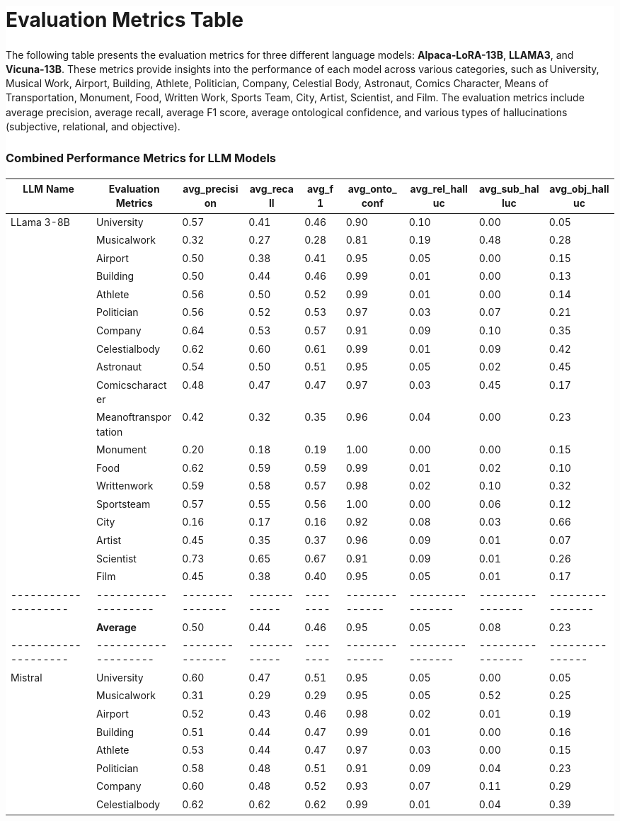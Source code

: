 # Evaluation Metrics Table

The following table presents the evaluation metrics for three different language models: **Alpaca-LoRA-13B**, **LLAMA3**, and **Vicuna-13B**. These metrics provide insights into the performance of each model across various categories, such as University, Musical Work, Airport, Building, Athlete, Politician, Company, Celestial Body, Astronaut, Comics Character, Means of Transportation, Monument, Food, Written Work, Sports Team, City, Artist, Scientist, and Film. The evaluation metrics include average precision, average recall, average F1 score, average ontological confidence, and various types of hallucinations (subjective, relational, and objective).

### Combined Performance Metrics for LLM Models
| LLM Name           | Evaluation Metrics | avg_precision | avg_recall | avg_f1 | avg_onto_conf| avg_rel_halluc | avg_sub_halluc | avg_obj_halluc |
|--------------------|--------------------|---------------|------------|--------|--------------|----------------|----------------|----------------|
|LLama 3-8B          | University         | 0.57          | 0.41       | 0.46   | 0.90         | 0.10           | 0.00           | 0.05           |
|                    | Musicalwork        | 0.32          | 0.27       | 0.28   | 0.81         | 0.19           | 0.48           | 0.28           |
|                    | Airport            | 0.50          | 0.38       | 0.41   | 0.95         | 0.05           | 0.00           | 0.15           |
|                    | Building           | 0.50          | 0.44       | 0.46   | 0.99         | 0.01           | 0.00           | 0.13           |
|                    | Athlete            | 0.56          | 0.50       | 0.52   | 0.99         | 0.01           | 0.00           | 0.14           |
|                    | Politician         | 0.56          | 0.52       | 0.53   | 0.97         | 0.03           | 0.07           | 0.21           |
|                    | Company            | 0.64          | 0.53       | 0.57   | 0.91         | 0.09           | 0.10           | 0.35           |
|                    | Celestialbody      | 0.62          | 0.60       | 0.61   | 0.99         | 0.01           | 0.09           | 0.42           |
|                    | Astronaut          | 0.54          | 0.50       | 0.51   | 0.95         | 0.05           | 0.02           | 0.45           |
|                    | Comicscharacter    | 0.48          | 0.47       | 0.47   | 0.97         | 0.03           | 0.45           | 0.17           |
|                    | Meanoftransportation | 0.42        | 0.32       | 0.35   | 0.96         | 0.04           | 0.00           | 0.23           |
|                    | Monument           | 0.20          | 0.18       | 0.19   | 1.00         | 0.00           | 0.00           | 0.15           |
|                    | Food               | 0.62          | 0.59       | 0.59   | 0.99         | 0.01           | 0.02           | 0.10           |
|                    | Writtenwork        | 0.59          | 0.58       | 0.57   | 0.98         | 0.02           | 0.10           | 0.32           |
|                    | Sportsteam         | 0.57          | 0.55       | 0.56   | 1.00         | 0.00           | 0.06           | 0.12           |
|                    | City               | 0.16          | 0.17       | 0.16   | 0.92         | 0.08           | 0.03           | 0.66           |
|                    | Artist             | 0.45          | 0.35       | 0.37   | 0.96         | 0.09           | 0.01           | 0.07           |
|                    | Scientist          | 0.73          | 0.65       | 0.67   | 0.91         | 0.09           | 0.01           | 0.26           |
|                    | Film               | 0.45          | 0.38       | 0.40   | 0.95         | 0.05           | 0.01           | 0.17           |
|--------------------|--------------------|---------------|------------|--------|--------------|----------------|----------------|----------------|
|                    | **Average**        | 0.50          | 0.44       | 0.46   | 0.95         | 0.05           | 0.08           | 0.23           |
|--------------------|--------------------|---------------|------------|--------|--------------|----------------|----------------|---------------|
| Mistral            | University         | 0.60          | 0.47       | 0.51   | 0.95         | 0.05           | 0.00           | 0.05          |
|                    | Musicalwork        | 0.31          | 0.29       | 0.29   | 0.95         | 0.05           | 0.52           | 0.25          |
|                    | Airport            | 0.52          | 0.43       | 0.46   | 0.98         | 0.02           | 0.01           | 0.19          |
|                    | Building           | 0.51          | 0.44       | 0.47   | 0.99         | 0.01           | 0.00           | 0.16          |
|                    | Athlete            | 0.53          | 0.44       | 0.47   | 0.97         | 0.03           | 0.00           | 0.15          |
|                    | Politician         | 0.58          | 0.48       | 0.51   | 0.91         | 0.09           | 0.04           | 0.23          |
|                    | Company            | 0.60          | 0.48       | 0.52   | 0.93         | 0.07           | 0.11           | 0.29          |
|                    | Celestialbody      | 0.62          | 0.62       | 0.62   | 0.99         | 0.01           | 0.04           | 0.39          |